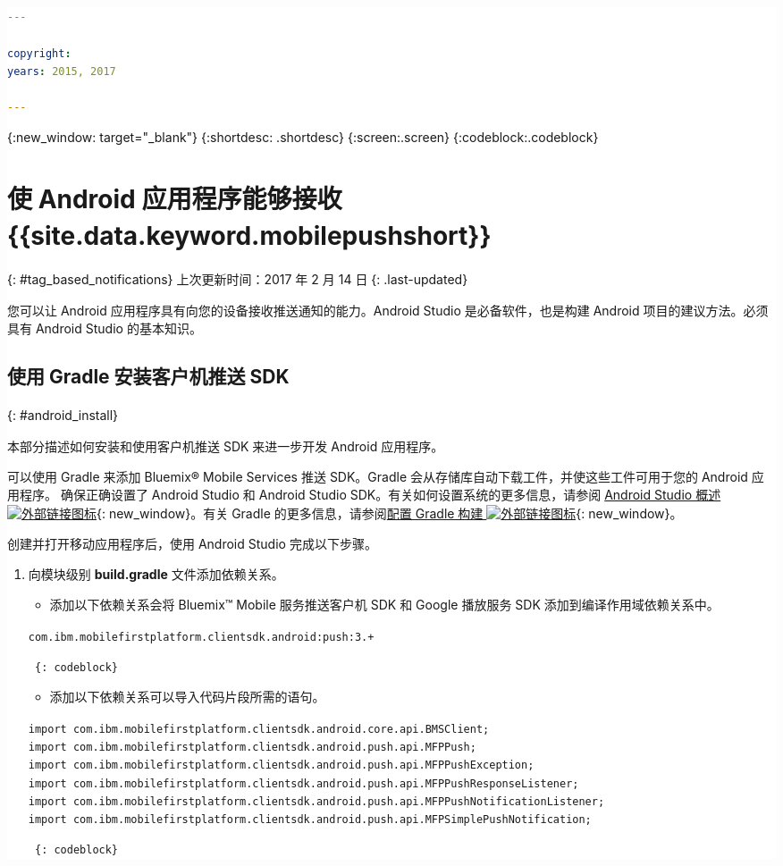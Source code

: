 ```yaml
---

copyright:
years: 2015, 2017

---
```


{:new_window: target="_blank"}
{:shortdesc: .shortdesc}
{:screen:.screen}
{:codeblock:.codeblock}

# 使 Android 应用程序能够接收 {{site.data.keyword.mobilepushshort}}
{: #tag_based_notifications}
上次更新时间：2017 年 2 月 14 日
{: .last-updated}

您可以让 Android 应用程序具有向您的设备接收推送通知的能力。Android Studio 是必备软件，也是构建 Android 项目的建议方法。必须具有 Android Studio 的基本知识。

## 使用 Gradle 安装客户机推送 SDK
{: #android_install}

本部分描述如何安装和使用客户机推送 SDK 来进一步开发 Android 应用程序。

可以使用 Gradle 来添加 Bluemix® Mobile Services 推送 SDK。Gradle 会从存储库自动下载工件，并使这些工件可用于您的 Android 应用程序。
确保正确设置了 Android Studio 和 Android Studio SDK。有关如何设置系统的更多信息，请参阅 [Android Studio 概述 ![外部链接图标](../../icons/launch-glyph.svg "外部链接图标")](https://developer.android.com/tools/studio/index.html){: new_window}。有关 Gradle 的更多信息，请参阅[配置 Gradle 构建 ![外部链接图标](../../icons/launch-glyph.svg "外部链接图标")](http://developer.android.com/tools/building/configuring-gradle.html){: new_window}。

创建并打开移动应用程序后，使用 Android Studio 完成以下步骤。

1. 向模块级别 **build.gradle** 文件添加依赖关系。 	

	- 添加以下依赖关系会将 Bluemix™ Mobile 服务推送客户机 SDK 和 Google 播放服务 SDK 添加到编译作用域依赖关系中。
	```
	com.ibm.mobilefirstplatform.clientsdk.android:push:3.+
	```
    	{: codeblock}
	
	- 添加以下依赖关系可以导入代码片段所需的语句。
	```
	import com.ibm.mobilefirstplatform.clientsdk.android.core.api.BMSClient;
	import com.ibm.mobilefirstplatform.clientsdk.android.push.api.MFPPush;
	import com.ibm.mobilefirstplatform.clientsdk.android.push.api.MFPPushException;
	import com.ibm.mobilefirstplatform.clientsdk.android.push.api.MFPPushResponseListener;
	import com.ibm.mobilefirstplatform.clientsdk.android.push.api.MFPPushNotificationListener;
	import com.ibm.mobilefirstplatform.clientsdk.android.push.api.MFPSimplePushNotification;
	```
    	{: codeblock}
